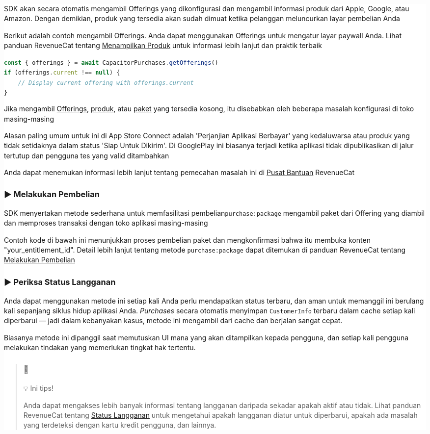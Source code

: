 SDK akan secara otomatis mengambil [Offerings yang dikonfigurasi](https://wwwrevenuecatcom/docs/entitlements/#offerings) dan mengambil informasi produk dari Apple, Google, atau Amazon. Dengan demikian, produk yang tersedia akan sudah dimuat ketika pelanggan meluncurkan layar pembelian Anda

Berikut adalah contoh mengambil Offerings. Anda dapat menggunakan Offerings untuk mengatur layar paywall Anda. Lihat panduan RevenueCat tentang [Menampilkan Produk](https://wwwrevenuecatcom/docs/displaying-products/) untuk informasi lebih lanjut dan praktik terbaik

```javascript
const { offerings } = await CapacitorPurchases.getOfferings()
if (offerings.current !== null) {  
    // Display current offering with offerings.current
}
```

Jika mengambil [Offerings](https://wwwrevenuecatcom/docs/entitlements/#offerings), [produk](https://wwwrevenuecatcom/docs/entitlements/#products), atau [paket](https://wwwrevenuecatcom/docs/entitlements/#adding-packages) yang tersedia kosong, itu disebabkan oleh beberapa masalah konfigurasi di toko masing-masing

Alasan paling umum untuk ini di App Store Connect adalah 'Perjanjian Aplikasi Berbayar' yang kedaluwarsa atau produk yang tidak setidaknya dalam status 'Siap Untuk Dikirim'. Di GooglePlay ini biasanya terjadi ketika aplikasi tidak dipublikasikan di jalur tertutup dan pengguna tes yang valid ditambahkan

Anda dapat menemukan informasi lebih lanjut tentang pemecahan masalah ini di [Pusat Bantuan](https://supportrevenuecatcom/hc/en-us/articles/360041793174/) RevenueCat

### ▶️ Melakukan Pembelian

SDK menyertakan metode sederhana untuk memfasilitasi pembelian`purchase:package` mengambil paket dari Offering yang diambil dan memproses transaksi dengan toko aplikasi masing-masing

Contoh kode di bawah ini menunjukkan proses pembelian paket dan mengkonfirmasi bahwa itu membuka konten "your_entitlement_id". Detail lebih lanjut tentang metode `purchase:package` dapat ditemukan di panduan RevenueCat tentang [Melakukan Pembelian](https://www.revenuecat.com/docs/making-purchases/)

### ▶️ Periksa Status Langganan

Anda dapat menggunakan metode ini setiap kali Anda perlu mendapatkan status terbaru, dan aman untuk memanggil ini berulang kali sepanjang siklus hidup aplikasi Anda. _Purchases_ secara otomatis menyimpan `CustomerInfo` terbaru dalam cache setiap kali diperbarui — jadi dalam kebanyakan kasus, metode ini mengambil dari cache dan berjalan sangat cepat.

Biasanya metode ini dipanggil saat memutuskan UI mana yang akan ditampilkan kepada pengguna, dan setiap kali pengguna melakukan tindakan yang memerlukan tingkat hak tertentu.

> ### 📘
> 
> 💡 Ini tips!
> 
> Anda dapat mengakses lebih banyak informasi tentang langganan daripada sekadar apakah aktif atau tidak. Lihat panduan RevenueCat tentang [Status Langganan](https://www.revenuecat.com/docs/customer-info/) untuk mengetahui apakah langganan diatur untuk diperbarui, apakah ada masalah yang terdeteksi dengan kartu kredit pengguna, dan lainnya.
